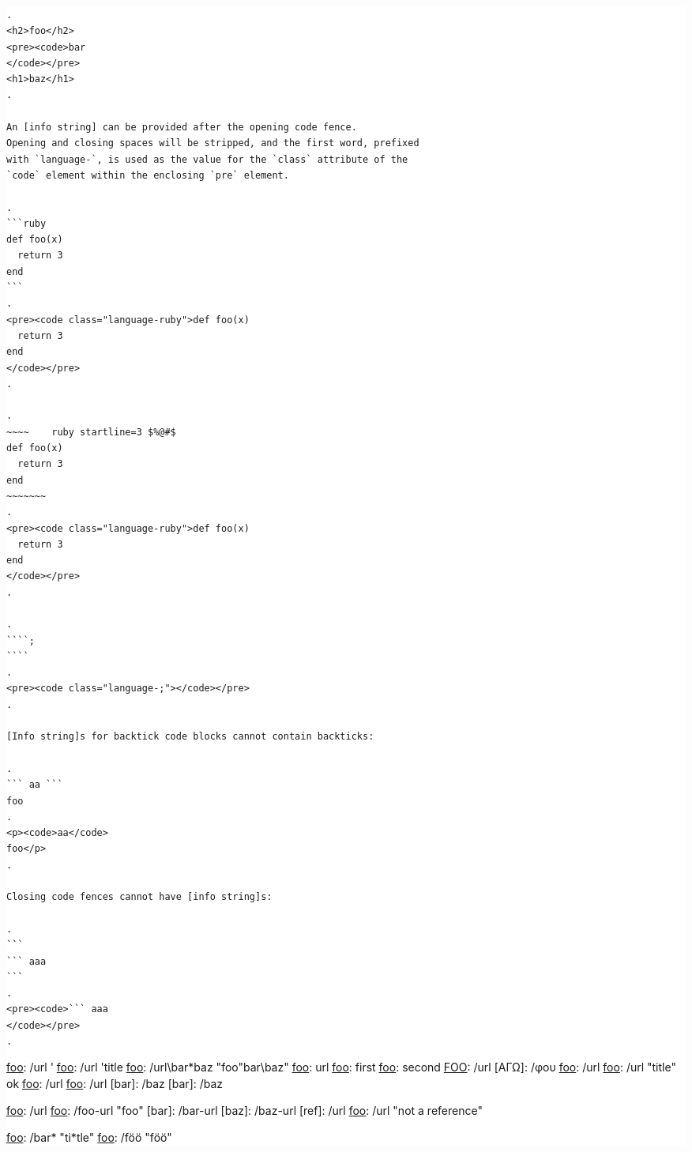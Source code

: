 `````
.
<h2>foo</h2>
<pre><code>bar
</code></pre>
<h1>baz</h1>
.

An [info string] can be provided after the opening code fence.
Opening and closing spaces will be stripped, and the first word, prefixed
with `language-`, is used as the value for the `class` attribute of the
`code` element within the enclosing `pre` element.

.
```ruby
def foo(x)
  return 3
end
```
.
<pre><code class="language-ruby">def foo(x)
  return 3
end
</code></pre>
.

.
~~~~    ruby startline=3 $%@#$
def foo(x)
  return 3
end
~~~~~~~
.
<pre><code class="language-ruby">def foo(x)
  return 3
end
</code></pre>
.

.
````;
````
.
<pre><code class="language-;"></code></pre>
.

[Info string]s for backtick code blocks cannot contain backticks:

.
``` aa ```
foo
.
<p><code>aa</code>
foo</p>
.

Closing code fences cannot have [info string]s:

.
```
``` aaa
```
.
<pre><code>``` aaa
</code></pre>
.
`````

[foo]: /url "title"
[foo]: /url '
[foo]: /url 'title
[foo]: /url\bar\*baz "foo\"bar\baz"
[foo]: url
[foo]: first
[foo]: second
[FOO]: /url
[ΑΓΩ]: /φου
[foo]: /url
[foo]: /url "title" ok
[foo]: /url
[foo]: /url
[bar]: /baz
[bar]: /baz</p>
[foo]: /url
[foo]: /foo-url "foo"
[bar]: /bar-url
[baz]: /baz-url
  [ref]: /url
[foo]: /url &quot;not a reference&quot;</p>
[foo]: /bar\* "ti\*tle"
[foo]: /f&ouml;&ouml; "f&ouml;&ouml;"